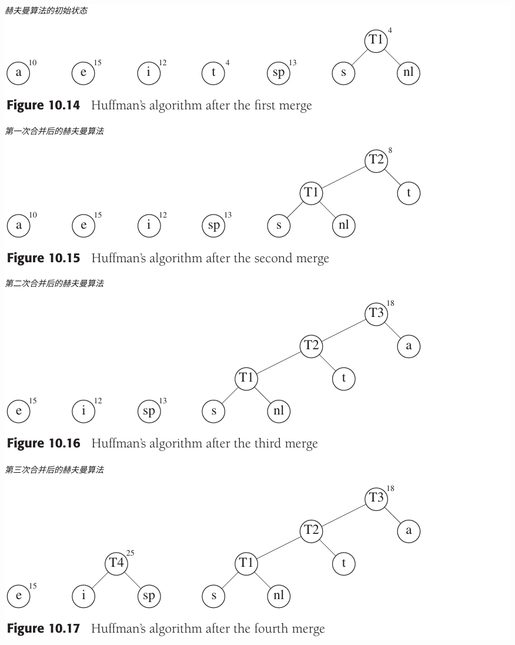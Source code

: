 *赫夫曼算法的初始状态*

![10_14](res/10_14.png)

*第一次合并后的赫夫曼算法*

![10_15](res/10_15.png)

*第二次合并后的赫夫曼算法*

![10_16](res/10_16.png)

*第三次合并后的赫夫曼算法*

![10_17](res/10_17.png)
